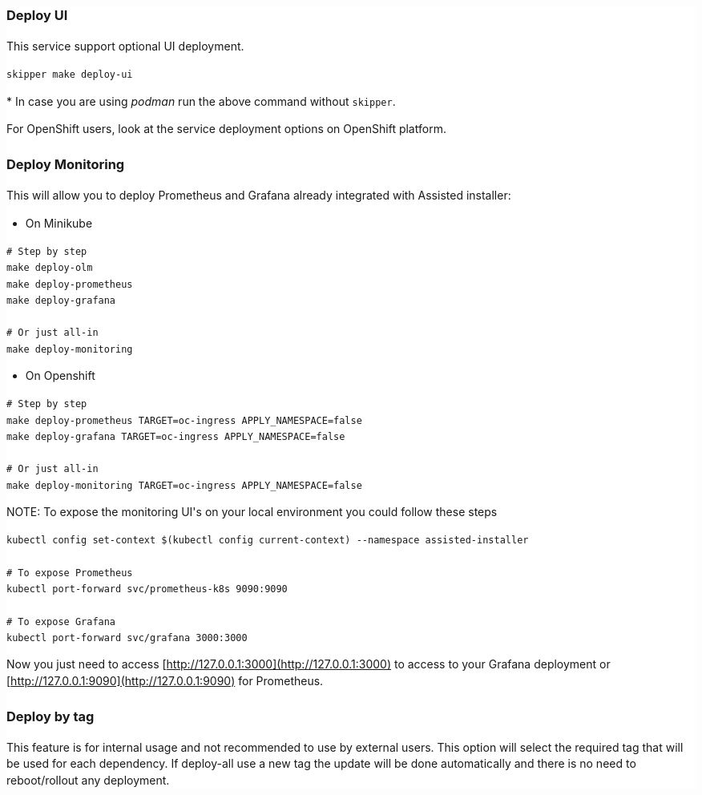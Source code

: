 ### Deploy UI

This service support optional UI deployment.

```shell
skipper make deploy-ui
```

\* In case you are using *podman* run the above command without `skipper`.

For OpenShift users, look at the service deployment options on OpenShift platform.

### Deploy Monitoring

This will allow you to deploy Prometheus and Grafana already integrated with Assisted installer:

- On Minikube

```shell
# Step by step
make deploy-olm
make deploy-prometheus
make deploy-grafana

# Or just all-in
make deploy-monitoring
```

- On Openshift

```shell
# Step by step
make deploy-prometheus TARGET=oc-ingress APPLY_NAMESPACE=false
make deploy-grafana TARGET=oc-ingress APPLY_NAMESPACE=false

# Or just all-in
make deploy-monitoring TARGET=oc-ingress APPLY_NAMESPACE=false
```

NOTE: To expose the monitoring UI's on your local environment you could follow these steps

```shell
kubectl config set-context $(kubectl config current-context) --namespace assisted-installer

# To expose Prometheus
kubectl port-forward svc/prometheus-k8s 9090:9090

# To expose Grafana
kubectl port-forward svc/grafana 3000:3000
```

Now you just need to access [http://127.0.0.1:3000](http://127.0.0.1:3000) to access to your Grafana deployment or [http://127.0.0.1:9090](http://127.0.0.1:9090) for Prometheus.

### Deploy by tag

This feature is for internal usage and not recommended to use by external users.
This option will select the required tag that will be used for each dependency.
If deploy-all use a new tag the update will be done automatically and there is no need to reboot/rollout any deployment.
